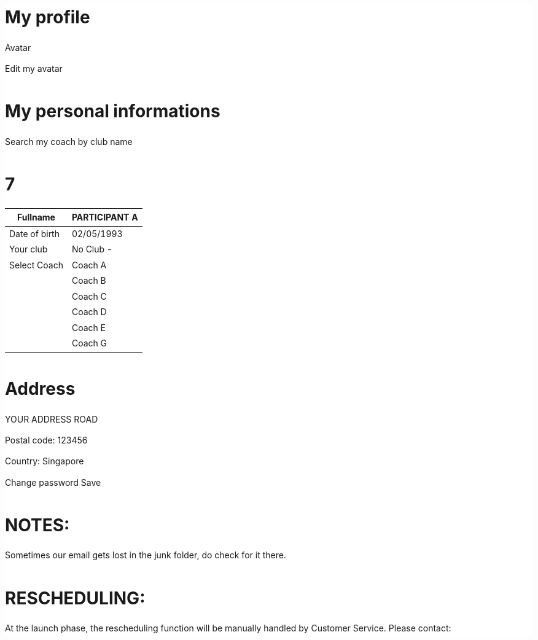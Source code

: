 # My profile

Avatar

Edit my avatar

# My personal informations

Search my coach by club name

# 7

| Fullname      | PARTICIPANT A |
| ------------- | ------------- |
| Date of birth | 02/05/1993    |
| Your club     | No Club -     |
| Select Coach  | Coach A       |
|               | Coach B       |
|               | Coach C       |
|               | Coach D       |
|               | Coach E       |
|               | Coach G       |

# Address

YOUR ADDRESS ROAD

Postal code: 123456

Country: Singapore

Change password
Save

# NOTES:

Sometimes our email gets lost in the junk folder, do check for it there.

# RESCHEDULING:

At the launch phase, the rescheduling function will be manually handled by Customer Service. Please contact:

